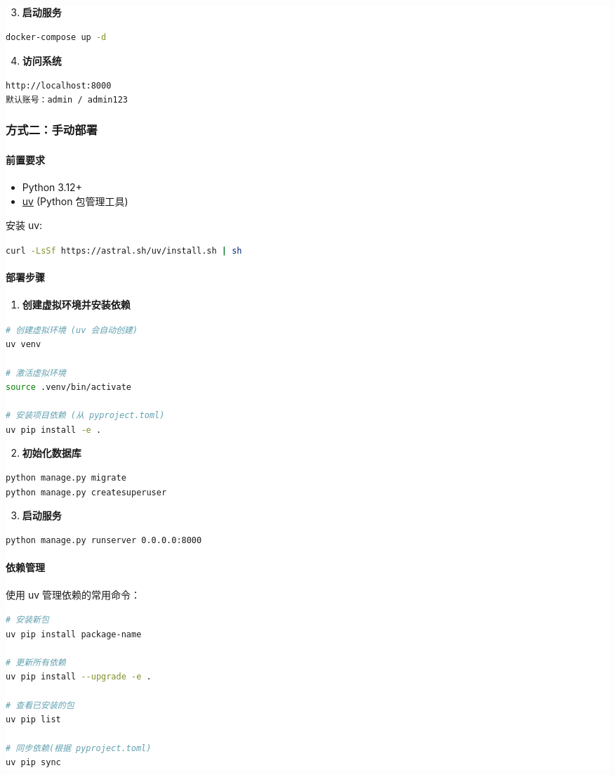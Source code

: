 3. **启动服务**

```bash
docker-compose up -d
```

4. **访问系统**

```
http://localhost:8000
默认账号：admin / admin123
```

### 方式二：手动部署

#### 前置要求

- Python 3.12+
- [uv](https://docs.astral.sh/uv/) (Python 包管理工具)

安装 uv:
```bash
curl -LsSf https://astral.sh/uv/install.sh | sh
```

#### 部署步骤

1. **创建虚拟环境并安装依赖**

```bash
# 创建虚拟环境 (uv 会自动创建)
uv venv

# 激活虚拟环境
source .venv/bin/activate

# 安装项目依赖 (从 pyproject.toml)
uv pip install -e .
```

2. **初始化数据库**

```bash
python manage.py migrate
python manage.py createsuperuser
```

3. **启动服务**

```bash
python manage.py runserver 0.0.0.0:8000
```

#### 依赖管理

使用 uv 管理依赖的常用命令：

```bash
# 安装新包
uv pip install package-name

# 更新所有依赖
uv pip install --upgrade -e .

# 查看已安装的包
uv pip list

# 同步依赖(根据 pyproject.toml)
uv pip sync
```
